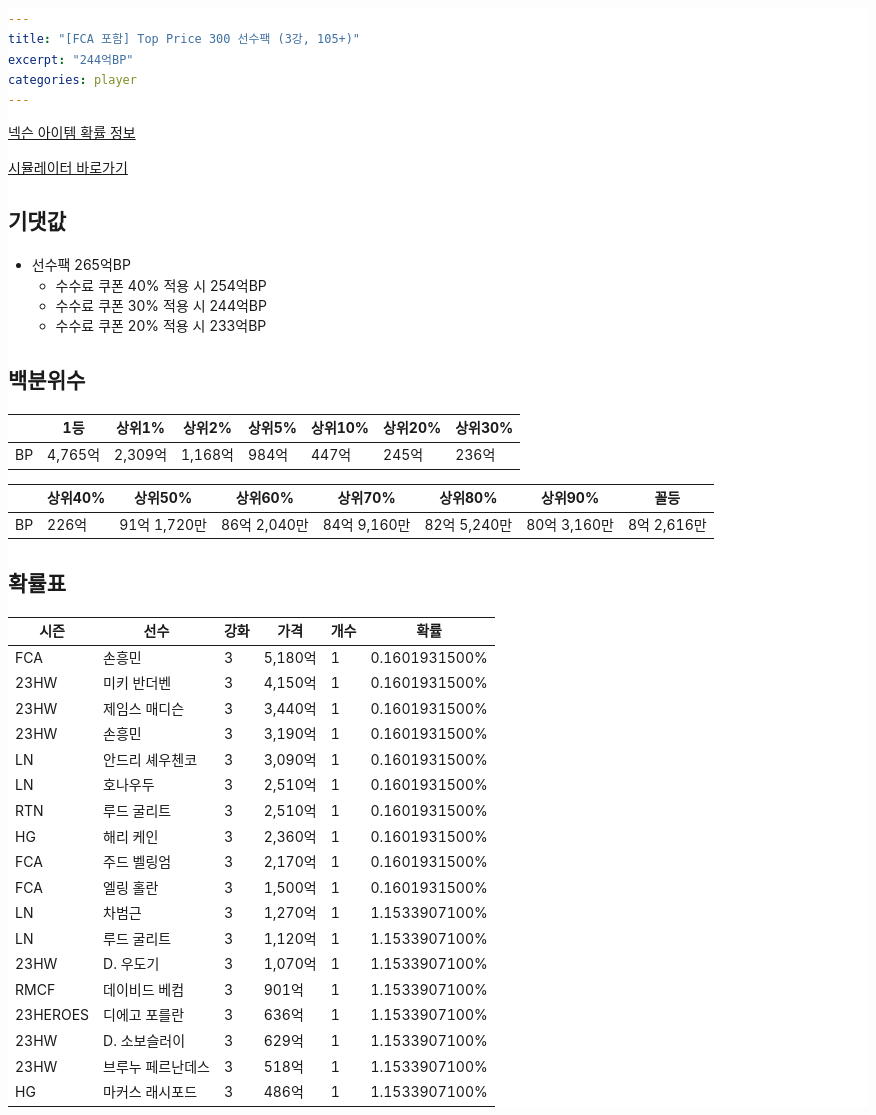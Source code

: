 ```yaml
---
title: "[FCA 포함] Top Price 300 선수팩 (3강, 105+)"
excerpt: "244억BP"
categories: player
---
```

[넥슨 아이템 확률 정보](http://iteminfo.nexon.com/probability/fco?sn=8256)

[시뮬레이터 바로가기](/simulator/8256)
## 기댓값
- 선수팩 265억BP
  - 수수료 쿠폰 40% 적용 시 254억BP
  - 수수료 쿠폰 30% 적용 시 244억BP
  - 수수료 쿠폰 20% 적용 시 233억BP


## 백분위수

||1등|상위1%|상위2%|상위5%|상위10%|상위20%|상위30%|
|---|---|---|---|---|---|---|---|
|BP|4,765억|2,309억|1,168억|984억|447억|245억|236억|

||상위40%|상위50%|상위60%|상위70%|상위80%|상위90%|꼴등|
|---|---|---|---|---|---|---|---|
|BP|226억|91억 1,720만|86억 2,040만|84억 9,160만|82억 5,240만|80억 3,160만|8억 2,616만|


## 확률표

|시즌|선수|강화|가격|개수|확률|
|---|---|---|---|---|---|
|FCA|손흥민|3|5,180억|1|0.1601931500%|
|23HW|미키 반더벤|3|4,150억|1|0.1601931500%|
|23HW|제임스 매디슨|3|3,440억|1|0.1601931500%|
|23HW|손흥민|3|3,190억|1|0.1601931500%|
|LN|안드리 셰우첸코|3|3,090억|1|0.1601931500%|
|LN|호나우두|3|2,510억|1|0.1601931500%|
|RTN|루드 굴리트|3|2,510억|1|0.1601931500%|
|HG|해리 케인|3|2,360억|1|0.1601931500%|
|FCA|주드 벨링엄|3|2,170억|1|0.1601931500%|
|FCA|엘링 홀란|3|1,500억|1|0.1601931500%|
|LN|차범근|3|1,270억|1|1.1533907100%|
|LN|루드 굴리트|3|1,120억|1|1.1533907100%|
|23HW|D. 우도기|3|1,070억|1|1.1533907100%|
|RMCF|데이비드 베컴|3|901억|1|1.1533907100%|
|23HEROES|디에고 포를란|3|636억|1|1.1533907100%|
|23HW|D. 소보슬러이|3|629억|1|1.1533907100%|
|23HW|브루누 페르난데스|3|518억|1|1.1533907100%|
|HG|마커스 래시포드|3|486억|1|1.1533907100%|
